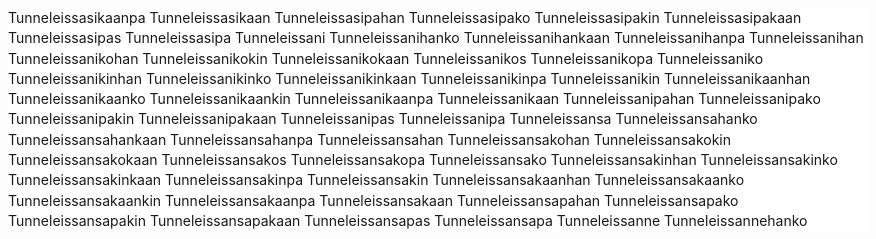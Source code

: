 Tunneleissasikaanpa
Tunneleissasikaan
Tunneleissasipahan
Tunneleissasipako
Tunneleissasipakin
Tunneleissasipakaan
Tunneleissasipas
Tunneleissasipa
Tunneleissani
Tunneleissanihanko
Tunneleissanihankaan
Tunneleissanihanpa
Tunneleissanihan
Tunneleissanikohan
Tunneleissanikokin
Tunneleissanikokaan
Tunneleissanikos
Tunneleissanikopa
Tunneleissaniko
Tunneleissanikinhan
Tunneleissanikinko
Tunneleissanikinkaan
Tunneleissanikinpa
Tunneleissanikin
Tunneleissanikaanhan
Tunneleissanikaanko
Tunneleissanikaankin
Tunneleissanikaanpa
Tunneleissanikaan
Tunneleissanipahan
Tunneleissanipako
Tunneleissanipakin
Tunneleissanipakaan
Tunneleissanipas
Tunneleissanipa
Tunneleissansa
Tunneleissansahanko
Tunneleissansahankaan
Tunneleissansahanpa
Tunneleissansahan
Tunneleissansakohan
Tunneleissansakokin
Tunneleissansakokaan
Tunneleissansakos
Tunneleissansakopa
Tunneleissansako
Tunneleissansakinhan
Tunneleissansakinko
Tunneleissansakinkaan
Tunneleissansakinpa
Tunneleissansakin
Tunneleissansakaanhan
Tunneleissansakaanko
Tunneleissansakaankin
Tunneleissansakaanpa
Tunneleissansakaan
Tunneleissansapahan
Tunneleissansapako
Tunneleissansapakin
Tunneleissansapakaan
Tunneleissansapas
Tunneleissansapa
Tunneleissanne
Tunneleissannehanko